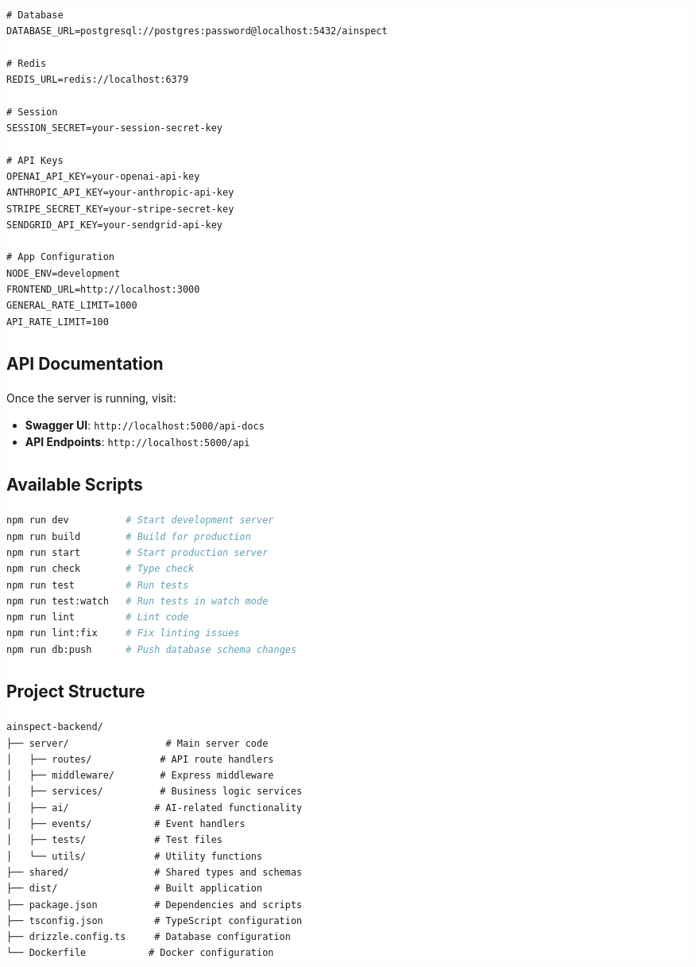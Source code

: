 ```env
# Database
DATABASE_URL=postgresql://postgres:password@localhost:5432/ainspect

# Redis
REDIS_URL=redis://localhost:6379

# Session
SESSION_SECRET=your-session-secret-key

# API Keys
OPENAI_API_KEY=your-openai-api-key
ANTHROPIC_API_KEY=your-anthropic-api-key
STRIPE_SECRET_KEY=your-stripe-secret-key
SENDGRID_API_KEY=your-sendgrid-api-key

# App Configuration
NODE_ENV=development
FRONTEND_URL=http://localhost:3000
GENERAL_RATE_LIMIT=1000
API_RATE_LIMIT=100
```

## API Documentation

Once the server is running, visit:
- **Swagger UI**: `http://localhost:5000/api-docs`
- **API Endpoints**: `http://localhost:5000/api`

## Available Scripts

```bash
npm run dev          # Start development server
npm run build        # Build for production
npm run start        # Start production server
npm run check        # Type check
npm run test         # Run tests
npm run test:watch   # Run tests in watch mode
npm run lint         # Lint code
npm run lint:fix     # Fix linting issues
npm run db:push      # Push database schema changes
```

## Project Structure

```
ainspect-backend/
├── server/                 # Main server code
│   ├── routes/            # API route handlers
│   ├── middleware/        # Express middleware
│   ├── services/          # Business logic services
│   ├── ai/               # AI-related functionality
│   ├── events/           # Event handlers
│   ├── tests/            # Test files
│   └── utils/            # Utility functions
├── shared/               # Shared types and schemas
├── dist/                 # Built application
├── package.json          # Dependencies and scripts
├── tsconfig.json         # TypeScript configuration
├── drizzle.config.ts     # Database configuration
└── Dockerfile           # Docker configuration
```
